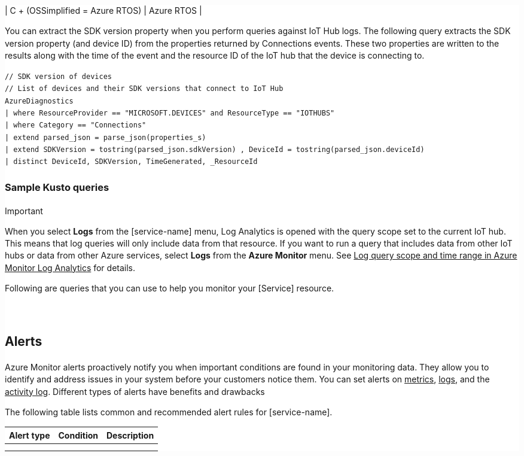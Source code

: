 | C + (OSSimplified = Azure RTOS) | Azure RTOS |

You can extract the SDK version property when you perform queries against IoT Hub logs. The following query extracts the SDK version property (and device ID) from the properties returned by Connections events. These two properties are written to the results along with the time of the event and the resource ID of the IoT hub that the device is connecting to.

```kusto
// SDK version of devices
// List of devices and their SDK versions that connect to IoT Hub
AzureDiagnostics
| where ResourceProvider == "MICROSOFT.DEVICES" and ResourceType == "IOTHUBS"
| where Category == "Connections"
| extend parsed_json = parse_json(properties_s) 
| extend SDKVersion = tostring(parsed_json.sdkVersion) , DeviceId = tostring(parsed_json.deviceId)
| distinct DeviceId, SDKVersion, TimeGenerated, _ResourceId
```

### Sample Kusto queries




> [!IMPORTANT]
> When you select **Logs** from the [service-name] menu, Log Analytics is opened with the query scope set to the current IoT hub. This means that log queries will only include data from that resource. If you want to run a query that includes data from other IoT hubs or data from other Azure services, select **Logs** from the **Azure Monitor** menu. See [Log query scope and time range in Azure Monitor Log Analytics](/azure/azure-monitor/log-query/scope/) for details.



Following are queries that you can use to help you monitor your [Service] resource.

  
```Kusto
   
```

## Alerts



Azure Monitor alerts proactively notify you when important conditions are found in your monitoring data. They allow you to identify and address issues in your system before your customers notice them. You can set alerts on [metrics](/azure/azure-monitor/platform/alerts-metric-overview), [logs](/azure/azure-monitor/platform/alerts-unified-log), and the [activity log](/azure/azure-monitor/platform/activity-log-alerts). Different types of alerts have benefits and drawbacks

The following table lists common and recommended alert rules for [service-name].


| Alert type | Condition | Description  |
|:---|:---|:---|
| | | |
| | | |
